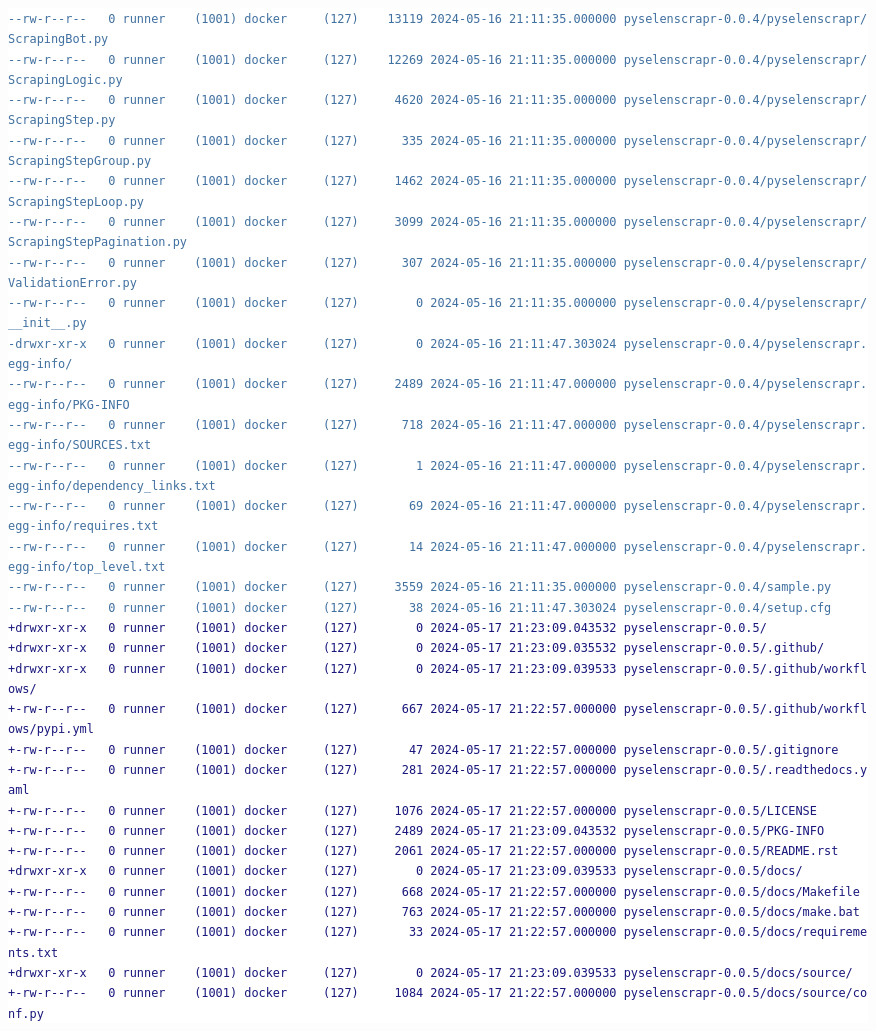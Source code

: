 ```diff
--rw-r--r--   0 runner    (1001) docker     (127)    13119 2024-05-16 21:11:35.000000 pyselenscrapr-0.0.4/pyselenscrapr/ScrapingBot.py
--rw-r--r--   0 runner    (1001) docker     (127)    12269 2024-05-16 21:11:35.000000 pyselenscrapr-0.0.4/pyselenscrapr/ScrapingLogic.py
--rw-r--r--   0 runner    (1001) docker     (127)     4620 2024-05-16 21:11:35.000000 pyselenscrapr-0.0.4/pyselenscrapr/ScrapingStep.py
--rw-r--r--   0 runner    (1001) docker     (127)      335 2024-05-16 21:11:35.000000 pyselenscrapr-0.0.4/pyselenscrapr/ScrapingStepGroup.py
--rw-r--r--   0 runner    (1001) docker     (127)     1462 2024-05-16 21:11:35.000000 pyselenscrapr-0.0.4/pyselenscrapr/ScrapingStepLoop.py
--rw-r--r--   0 runner    (1001) docker     (127)     3099 2024-05-16 21:11:35.000000 pyselenscrapr-0.0.4/pyselenscrapr/ScrapingStepPagination.py
--rw-r--r--   0 runner    (1001) docker     (127)      307 2024-05-16 21:11:35.000000 pyselenscrapr-0.0.4/pyselenscrapr/ValidationError.py
--rw-r--r--   0 runner    (1001) docker     (127)        0 2024-05-16 21:11:35.000000 pyselenscrapr-0.0.4/pyselenscrapr/__init__.py
-drwxr-xr-x   0 runner    (1001) docker     (127)        0 2024-05-16 21:11:47.303024 pyselenscrapr-0.0.4/pyselenscrapr.egg-info/
--rw-r--r--   0 runner    (1001) docker     (127)     2489 2024-05-16 21:11:47.000000 pyselenscrapr-0.0.4/pyselenscrapr.egg-info/PKG-INFO
--rw-r--r--   0 runner    (1001) docker     (127)      718 2024-05-16 21:11:47.000000 pyselenscrapr-0.0.4/pyselenscrapr.egg-info/SOURCES.txt
--rw-r--r--   0 runner    (1001) docker     (127)        1 2024-05-16 21:11:47.000000 pyselenscrapr-0.0.4/pyselenscrapr.egg-info/dependency_links.txt
--rw-r--r--   0 runner    (1001) docker     (127)       69 2024-05-16 21:11:47.000000 pyselenscrapr-0.0.4/pyselenscrapr.egg-info/requires.txt
--rw-r--r--   0 runner    (1001) docker     (127)       14 2024-05-16 21:11:47.000000 pyselenscrapr-0.0.4/pyselenscrapr.egg-info/top_level.txt
--rw-r--r--   0 runner    (1001) docker     (127)     3559 2024-05-16 21:11:35.000000 pyselenscrapr-0.0.4/sample.py
--rw-r--r--   0 runner    (1001) docker     (127)       38 2024-05-16 21:11:47.303024 pyselenscrapr-0.0.4/setup.cfg
+drwxr-xr-x   0 runner    (1001) docker     (127)        0 2024-05-17 21:23:09.043532 pyselenscrapr-0.0.5/
+drwxr-xr-x   0 runner    (1001) docker     (127)        0 2024-05-17 21:23:09.035532 pyselenscrapr-0.0.5/.github/
+drwxr-xr-x   0 runner    (1001) docker     (127)        0 2024-05-17 21:23:09.039533 pyselenscrapr-0.0.5/.github/workflows/
+-rw-r--r--   0 runner    (1001) docker     (127)      667 2024-05-17 21:22:57.000000 pyselenscrapr-0.0.5/.github/workflows/pypi.yml
+-rw-r--r--   0 runner    (1001) docker     (127)       47 2024-05-17 21:22:57.000000 pyselenscrapr-0.0.5/.gitignore
+-rw-r--r--   0 runner    (1001) docker     (127)      281 2024-05-17 21:22:57.000000 pyselenscrapr-0.0.5/.readthedocs.yaml
+-rw-r--r--   0 runner    (1001) docker     (127)     1076 2024-05-17 21:22:57.000000 pyselenscrapr-0.0.5/LICENSE
+-rw-r--r--   0 runner    (1001) docker     (127)     2489 2024-05-17 21:23:09.043532 pyselenscrapr-0.0.5/PKG-INFO
+-rw-r--r--   0 runner    (1001) docker     (127)     2061 2024-05-17 21:22:57.000000 pyselenscrapr-0.0.5/README.rst
+drwxr-xr-x   0 runner    (1001) docker     (127)        0 2024-05-17 21:23:09.039533 pyselenscrapr-0.0.5/docs/
+-rw-r--r--   0 runner    (1001) docker     (127)      668 2024-05-17 21:22:57.000000 pyselenscrapr-0.0.5/docs/Makefile
+-rw-r--r--   0 runner    (1001) docker     (127)      763 2024-05-17 21:22:57.000000 pyselenscrapr-0.0.5/docs/make.bat
+-rw-r--r--   0 runner    (1001) docker     (127)       33 2024-05-17 21:22:57.000000 pyselenscrapr-0.0.5/docs/requirements.txt
+drwxr-xr-x   0 runner    (1001) docker     (127)        0 2024-05-17 21:23:09.039533 pyselenscrapr-0.0.5/docs/source/
+-rw-r--r--   0 runner    (1001) docker     (127)     1084 2024-05-17 21:22:57.000000 pyselenscrapr-0.0.5/docs/source/conf.py
```